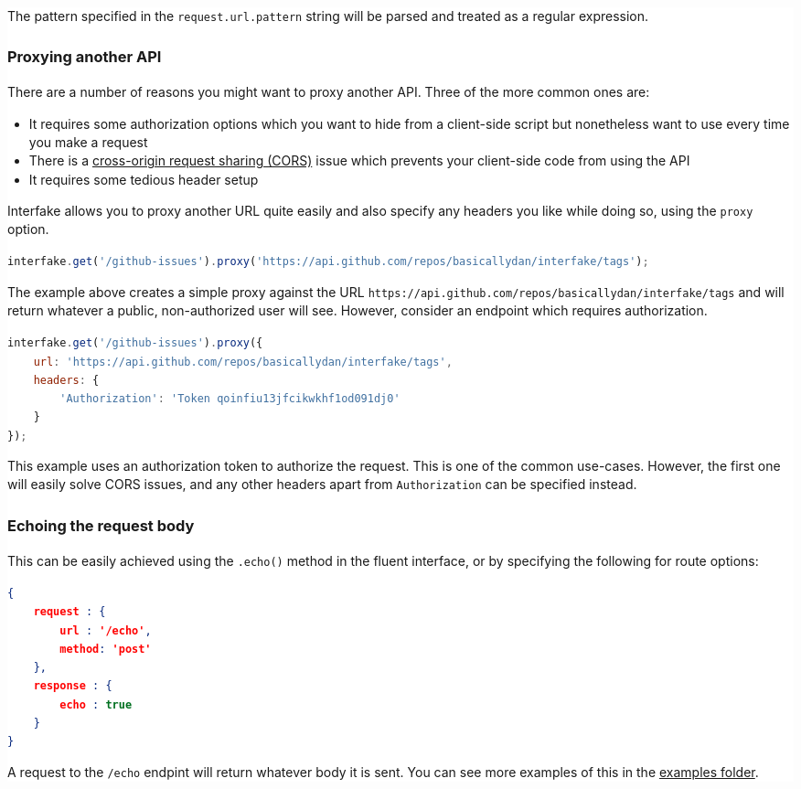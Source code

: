 The pattern specified in the `request.url.pattern` string will be parsed and treated as a regular expression.

### Proxying another API

There are a number of reasons you might want to proxy another API. Three of the more common ones are:

* It requires some authorization options which you want to hide from a client-side script but nonetheless want to use every time you make a request
* There is a [cross-origin request sharing (CORS)](http://en.wikipedia.org/wiki/Cross-origin_resource_sharing) issue which prevents your client-side code from using the API
* It requires some tedious header setup

Interfake allows you to proxy another URL quite easily and also specify any headers you like while doing so, using the `proxy` option.

```js
interfake.get('/github-issues').proxy('https://api.github.com/repos/basicallydan/interfake/tags');
```

The example above creates a simple proxy against the URL `https://api.github.com/repos/basicallydan/interfake/tags` and will return whatever a public, non-authorized user will see. However, consider an endpoint which requires authorization.

```js
interfake.get('/github-issues').proxy({
	url: 'https://api.github.com/repos/basicallydan/interfake/tags',
	headers: {
		'Authorization': 'Token qoinfiu13jfcikwkhf1od091dj0'
	}
});
```

This example uses an authorization token to authorize the request. This is one of the common use-cases. However, the first one will easily solve CORS issues, and any other headers apart from `Authorization` can be specified instead.

### Echoing the request body

This can be easily achieved using the `.echo()` method in the fluent interface, or by specifying the following for route options:

```json
{
	request : {
		url : '/echo',
		method: 'post'
	},
	response : {
		echo : true	
	}
}
```

A request to the `/echo` endpint will return whatever body it is sent. You can see more examples of this in the [examples folder](/examples-javascript/).
